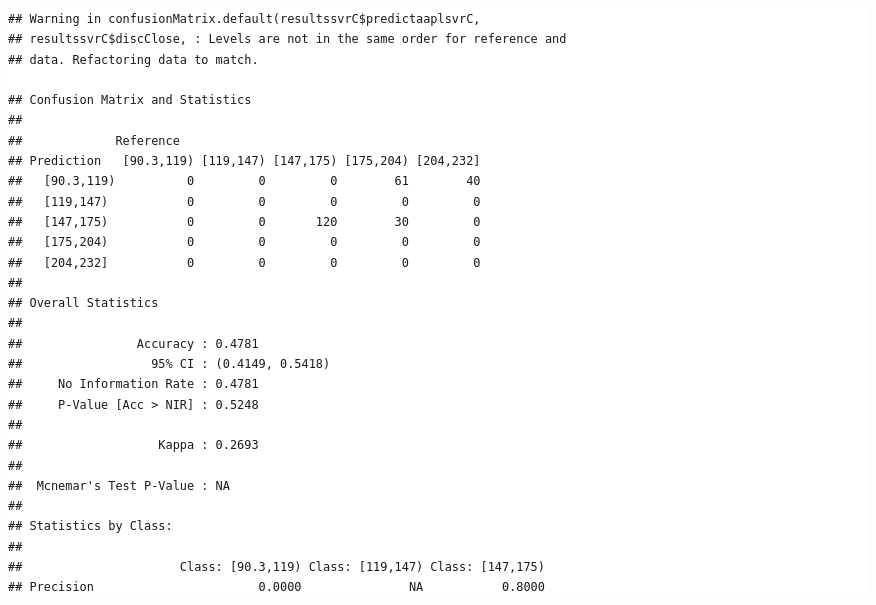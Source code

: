     ## Warning in confusionMatrix.default(resultssvrC$predictaaplsvrC,
    ## resultssvrC$discClose, : Levels are not in the same order for reference and
    ## data. Refactoring data to match.

    ## Confusion Matrix and Statistics
    ## 
    ##             Reference
    ## Prediction   [90.3,119) [119,147) [147,175) [175,204) [204,232]
    ##   [90.3,119)          0         0         0        61        40
    ##   [119,147)           0         0         0         0         0
    ##   [147,175)           0         0       120        30         0
    ##   [175,204)           0         0         0         0         0
    ##   [204,232]           0         0         0         0         0
    ## 
    ## Overall Statistics
    ##                                           
    ##                Accuracy : 0.4781          
    ##                  95% CI : (0.4149, 0.5418)
    ##     No Information Rate : 0.4781          
    ##     P-Value [Acc > NIR] : 0.5248          
    ##                                           
    ##                   Kappa : 0.2693          
    ##                                           
    ##  Mcnemar's Test P-Value : NA              
    ## 
    ## Statistics by Class:
    ## 
    ##                      Class: [90.3,119) Class: [119,147) Class: [147,175)
    ## Precision                       0.0000               NA           0.8000